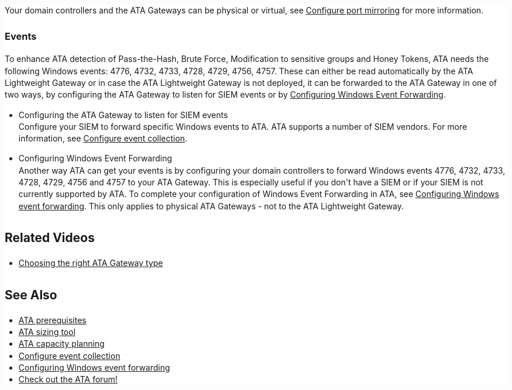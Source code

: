 Your domain controllers and the ATA Gateways can be physical or virtual, see [Configure port mirroring](configure-port-mirroring.md) for more information.

### Events

To enhance ATA detection of Pass-the-Hash, Brute Force, Modification to sensitive groups and Honey Tokens, ATA needs the following Windows events: 4776, 4732, 4733, 4728, 4729, 4756, 4757. These can either be read automatically by the ATA Lightweight Gateway or in case the ATA Lightweight Gateway is not deployed, it can be forwarded to the ATA Gateway in one of two ways, by configuring the ATA Gateway to listen for SIEM events or by [Configuring Windows Event Forwarding](configure-event-collection.md).

- Configuring the ATA Gateway to listen for SIEM events <br>Configure your SIEM to forward specific Windows events to ATA. ATA supports a number of SIEM vendors. For more information, see [Configure event collection](configure-event-collection.md).

- Configuring Windows Event Forwarding<br>Another way ATA can get your events is by configuring your domain controllers to forward Windows events 4776, 4732, 4733, 4728, 4729, 4756 and 4757 to your ATA Gateway. This is especially useful if you don't have a SIEM or if your SIEM is not currently supported by ATA. To complete your configuration of Windows Event Forwarding in ATA, see [Configuring Windows event forwarding](configure-event-collection.md). This only applies to physical ATA Gateways - not to the ATA Lightweight Gateway.

## Related Videos

- [Choosing the right ATA Gateway type](https://channel9.msdn.com/Shows/Microsoft-Security/ATA-Deployment-Choose-the-Right-Gateway-Type)

## See Also

- [ATA prerequisites](ata-prerequisites.md)
- [ATA sizing tool](https://aka.ms/atasizingtool)
- [ATA capacity planning](ata-capacity-planning.md)
- [Configure event collection](configure-event-collection.md)
- [Configuring Windows event forwarding](configure-event-collection.md)
- [Check out the ATA forum!](https://social.technet.microsoft.com/Forums/security/home?forum=mata)
